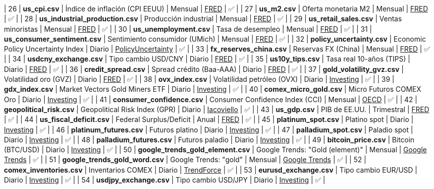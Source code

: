 | 26 | **us_cpi.csv**                     | Índice de inflación (CPI EEUU)              | Mensual    | [FRED](https://fred.stlouisfed.org/series/CPIAUCSL)                                      | ✅      |
| 27 | **us_m2.csv**                      | Oferta monetaria M2                         | Mensual    | [FRED](https://fred.stlouisfed.org/series/M2SL)                                          | ✅      |
| 28 | **us_industrial_production.csv**   | Producción industrial                       | Mensual    | [FRED](https://fred.stlouisfed.org/series/INDPRO)                                        | ✅      |
| 29 | **us_retail_sales.csv**            | Ventas minoristas                           | Mensual    | [FRED](https://fred.stlouisfed.org/series/RSXFSN)                                        | ✅      |
| 30 | **us_unemployment.csv**            | Tasa de desempleo                           | Mensual    | [FRED](https://fred.stlouisfed.org/series/UNRATE)                                        | ✅      |
| 31 | **us_consumer_sentiment.csv**      | Sentimiento consumidor (UMich)              | Mensual    | [FRED](https://fred.stlouisfed.org/series/UMCSENT)                                       | ✅      |
| 32 | **policy_uncertainty.csv**         | Economic Policy Uncertainty Index           | Diario     | [PolicyUncertainty](https://www.policyuncertainty.com/us_monthly.html)                   | ✅      |
| 33 | **fx_reserves_china.csv**          | Reservas FX (China)                         | Mensual    | [FRED](https://fred.stlouisfed.org/series/TRESEGCNM052N)                                 | ✅      |
| 34 | **usdcny_exchange.csv**            | Tipo cambio USD/CNY                         | Diario     | [FRED](https://fred.stlouisfed.org/series/DEXCHUS)                                       | ✅      |
| 35 | **us10y_tips.csv**                 | Tasa real 10-años (TIPS)                    | Diario     | [FRED](https://fred.stlouisfed.org/series/DFII10)                                        | ✅      |
| 36 | **credit_spread.csv**              | Spread crédito (Baa-AAA)                    | Diario     | [FRED](https://fred.stlouisfed.org/series/BAMLH0A0HYM2)                                  | ✅      |
| 37 | **gold_volatility_gvz.csv**        | Volatilidad oro (GVZ)                       | Diario     | [FRED](https://fred.stlouisfed.org/series/GVZCLS)                                        | ✅      |
| 38 | **ovx_index.csv**                  | Volatilidad petróleo (OVX)                  | Diario     | [Investing](https://www.investing.com/indices/cboe-crude-oil-volatility)                 | ✅      |
| 39 | **gdx_index.csv**                  | Market Vectors Gold Miners ETF              | Diario     | [Investing](https://www.investing.com/etfs/market-vectors-gold-miners)                   | ✅      |
| 40 | **comex_micro_gold.csv**           | Micro Futuros COMEX Oro                     | Diario     | [Investing](https://www.investing.com/commodities/comex-micro-gold-c1-futures)           | ✅      |
| 41 | **consumer_confidence.csv**        | Consumer Confidence Index (CCI)             | Mensual    | [OECD](https://www.oecd.org/en/data/indicators/consumer-confidence-index-cci.html)       | ✅      |
| 42 | **geopolitical_risk.csv**          | Geopolitical Risk Index (GPR)               | Diario     | [Iacoviello](https://www.matteoiacoviello.com/gpr.htm)                                   | ✅      |
| 43 | **us_gdp.csv**                     | PIB de EE.UU.                               | Trimestral | [FRED](https://fred.stlouisfed.org/series/GDP)                                           | ✅      |
| 44 | **us_fiscal_deficit.csv**          | Federal Surplus/Deficit                     | Anual      | [FRED](https://fred.stlouisfed.org/series/FYFSD)                                         | ✅      |
| 45 | **platinum_spot.csv**              | Platino spot                                | Diario     | [Investing](https://www.investing.com/currencies/xpt-usd)                                | ✅      |
| 46 | **platinum_futures.csv**           | Futuros platino                             | Diario     | [Investing](https://www.investing.com/commodities/platinum)                              | ✅      |
| 47 | **palladium_spot.csv**             | Paladio spot                                | Diario     | [Investing](https://www.investing.com/currencies/xpd-usd)                                | ✅      |
| 48 | **palladium_futures.csv**          | Futuros paladio                             | Diario     | [Investing](https://www.investing.com/commodities/palladium)                             | ✅      |
| 49 | **bitcoin_price.csv**              | Bitcoin (BTC/USD)                           | Diario     | [Investing](https://www.investing.com/crypto/bitcoin)                                    | ✅      |
| 50 | **google_trends_gold_element.csv** | Google Trends: "Gold (element)"             | Mensual    | [Google Trends](https://trends.google.es/trends/explore?date=all&q=%2Fm%2F025rs2z&hl=es) | ✅      |
| 51 | **google_trends_gold_word.csv**    | Google Trends: "gold"                       | Mensual    | [Google Trends](https://trends.google.es/trends/explore?date=all&geo=ES&q=gold&hl=es)    | ✅      |
| 52 | **comex_inventories.csv**          | Inventarios COMEX                           | Diario     | [TrendForce](https://datatrack.trendforce.com/Chart/content/1544/comex-inventory-gold)   | ✅      |
| 53 | **eurusd_exchange.csv**            | Tipo cambio EUR/USD                         | Diario     | [Investing](https://investing.com/currencies/eur-usd)                                    | ✅      |
| 54 | **usdjpy_exchange.csv**            | Tipo cambio USD/JPY                         | Diario     | [Investing](https://investing.com/currencies/usd-jpy)                                    | ✅      |